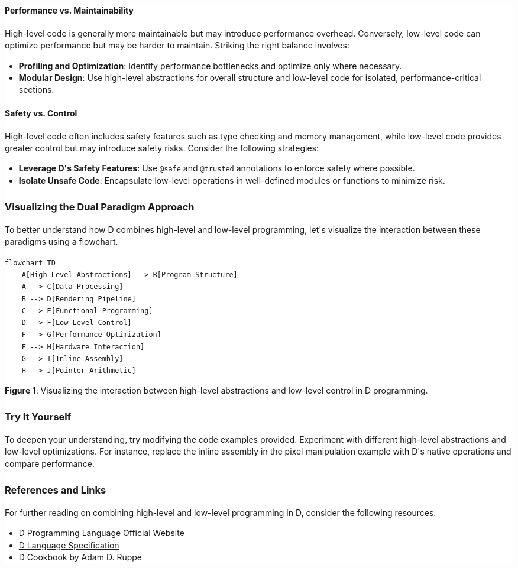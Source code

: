 #### Performance vs. Maintainability

High-level code is generally more maintainable but may introduce performance overhead. Conversely, low-level code can optimize performance but may be harder to maintain. Striking the right balance involves:

- **Profiling and Optimization**: Identify performance bottlenecks and optimize only where necessary.
- **Modular Design**: Use high-level abstractions for overall structure and low-level code for isolated, performance-critical sections.

#### Safety vs. Control

High-level code often includes safety features such as type checking and memory management, while low-level code provides greater control but may introduce safety risks. Consider the following strategies:

- **Leverage D's Safety Features**: Use `@safe` and `@trusted` annotations to enforce safety where possible.
- **Isolate Unsafe Code**: Encapsulate low-level operations in well-defined modules or functions to minimize risk.

### Visualizing the Dual Paradigm Approach

To better understand how D combines high-level and low-level programming, let's visualize the interaction between these paradigms using a flowchart.

```mermaid
flowchart TD
    A[High-Level Abstractions] --> B[Program Structure]
    A --> C[Data Processing]
    B --> D[Rendering Pipeline]
    C --> E[Functional Programming]
    D --> F[Low-Level Control]
    F --> G[Performance Optimization]
    F --> H[Hardware Interaction]
    G --> I[Inline Assembly]
    H --> J[Pointer Arithmetic]
```

**Figure 1**: Visualizing the interaction between high-level abstractions and low-level control in D programming.

### Try It Yourself

To deepen your understanding, try modifying the code examples provided. Experiment with different high-level abstractions and low-level optimizations. For instance, replace the inline assembly in the pixel manipulation example with D's native operations and compare performance.

### References and Links

For further reading on combining high-level and low-level programming in D, consider the following resources:

- [D Programming Language Official Website](https://dlang.org/)
- [D Language Specification](https://dlang.org/spec/spec.html)
- [D Cookbook by Adam D. Ruppe](https://www.packtpub.com/product/d-cookbook/9781783287215)
